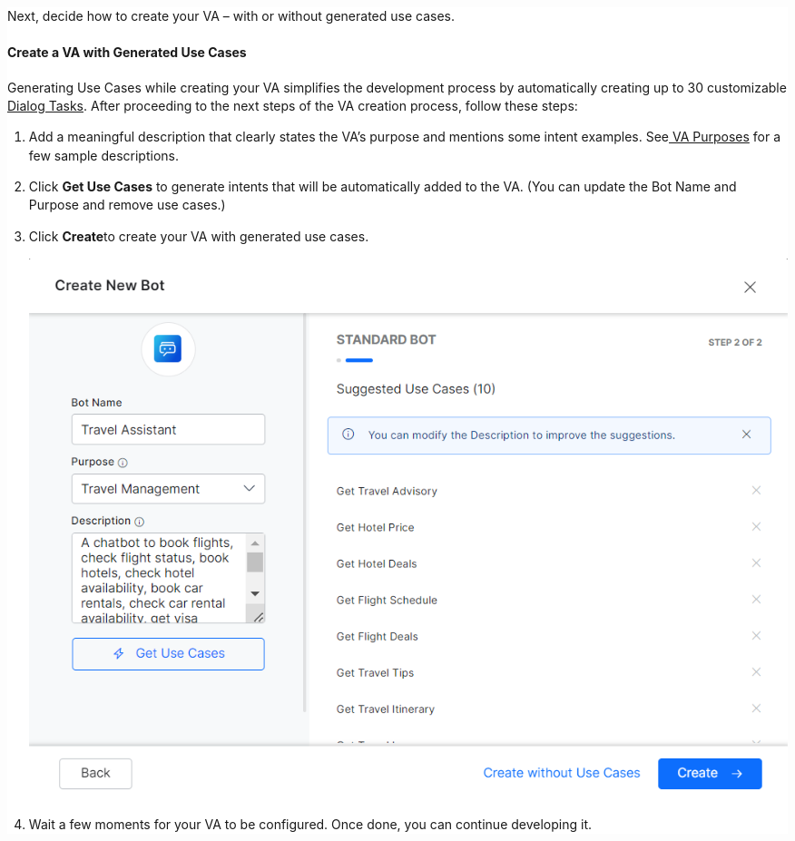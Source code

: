 
Next, decide how to create your VA – with or without generated use cases.


#### Create a VA with Generated Use Cases

Generating Use Cases while creating your VA simplifies the development process by automatically creating up to 30 customizable[ Dialog Tasks](https://developer.kore.ai/docs/bots/bot-builder-tool/dialog-task/dialog-tasks/). After proceeding to the next steps of the VA creation process, follow these steps:



1. Add a meaningful description that clearly states the VA’s purpose and mentions some intent examples. See[ VA Purposes](https://developer.kore.ai/docs/bots/chatbot-overview/getting-started-bots/#VA_Purposes) for a few sample descriptions. 
2. Click **Get Use Cases** to generate intents that will be automatically added to the VA. (You can update the Bot Name and Purpose and remove use cases.)
3. Click **Create**to create your VA with generated use cases. 


    ![alt_text](images/bva(7).png "image_tooltip")

4. Wait a few moments for your VA to be configured. Once done, you can continue developing it. 
